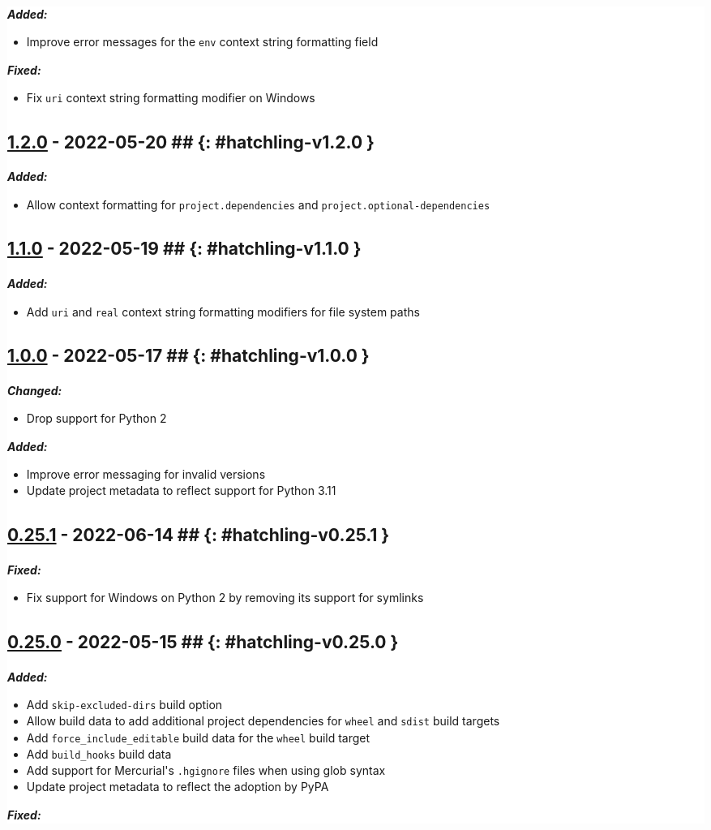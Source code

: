 ***Added:***

- Improve error messages for the `env` context string formatting field

***Fixed:***

- Fix `uri` context string formatting modifier on Windows

## [1.2.0](https://github.com/pypa/hatch/releases/tag/hatchling-v1.2.0) - 2022-05-20 ## {: #hatchling-v1.2.0 }

***Added:***

- Allow context formatting for `project.dependencies` and `project.optional-dependencies`

## [1.1.0](https://github.com/pypa/hatch/releases/tag/hatchling-v1.1.0) - 2022-05-19 ## {: #hatchling-v1.1.0 }

***Added:***

- Add `uri` and `real` context string formatting modifiers for file system paths

## [1.0.0](https://github.com/pypa/hatch/releases/tag/hatchling-v1.0.0) - 2022-05-17 ## {: #hatchling-v1.0.0 }

***Changed:***

- Drop support for Python 2

***Added:***

- Improve error messaging for invalid versions
- Update project metadata to reflect support for Python 3.11

## [0.25.1](https://github.com/pypa/hatch/releases/tag/hatchling-v0.25.1) - 2022-06-14 ## {: #hatchling-v0.25.1 }

***Fixed:***

- Fix support for Windows on Python 2 by removing its support for symlinks

## [0.25.0](https://github.com/pypa/hatch/releases/tag/hatchling-v0.25.0) - 2022-05-15 ## {: #hatchling-v0.25.0 }

***Added:***

- Add `skip-excluded-dirs` build option
- Allow build data to add additional project dependencies for `wheel` and `sdist` build targets
- Add `force_include_editable` build data for the `wheel` build target
- Add `build_hooks` build data
- Add support for Mercurial's `.hgignore` files when using glob syntax
- Update project metadata to reflect the adoption by PyPA

***Fixed:***
